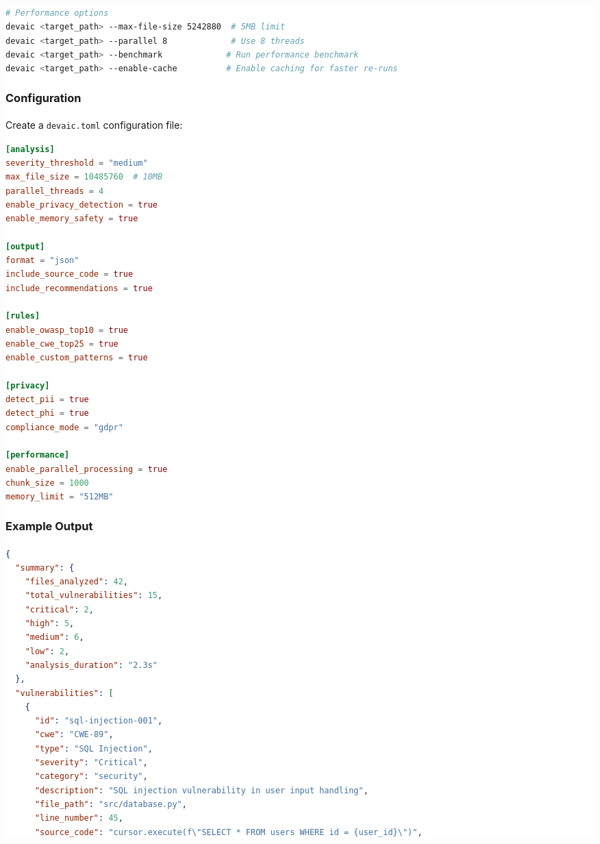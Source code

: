 ```bash
# Performance options
devaic <target_path> --max-file-size 5242880  # 5MB limit
devaic <target_path> --parallel 8             # Use 8 threads
devaic <target_path> --benchmark             # Run performance benchmark
devaic <target_path> --enable-cache          # Enable caching for faster re-runs
```

### Configuration

Create a `devaic.toml` configuration file:

```toml
[analysis]
severity_threshold = "medium"
max_file_size = 10485760  # 10MB
parallel_threads = 4
enable_privacy_detection = true
enable_memory_safety = true

[output]
format = "json"
include_source_code = true
include_recommendations = true

[rules]
enable_owasp_top10 = true
enable_cwe_top25 = true
enable_custom_patterns = true

[privacy]
detect_pii = true
detect_phi = true
compliance_mode = "gdpr"

[performance]
enable_parallel_processing = true
chunk_size = 1000
memory_limit = "512MB"
```

### Example Output

```json
{
  "summary": {
    "files_analyzed": 42,
    "total_vulnerabilities": 15,
    "critical": 2,
    "high": 5,
    "medium": 6,
    "low": 2,
    "analysis_duration": "2.3s"
  },
  "vulnerabilities": [
    {
      "id": "sql-injection-001",
      "cwe": "CWE-89",
      "type": "SQL Injection",
      "severity": "Critical",
      "category": "security",
      "description": "SQL injection vulnerability in user input handling",
      "file_path": "src/database.py",
      "line_number": 45,
      "source_code": "cursor.execute(f\"SELECT * FROM users WHERE id = {user_id}\")",
```